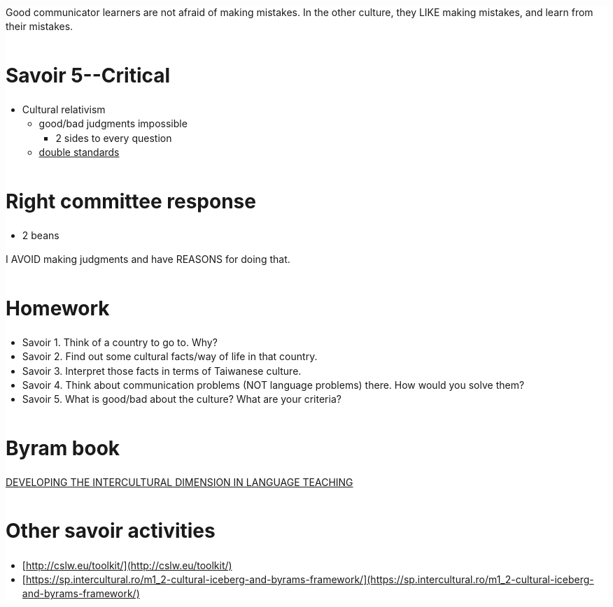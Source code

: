 Good communicator learners are not 
afraid of making mistakes. In the other 
culture, they LIKE making mistakes, and 
learn from their mistakes.

# Savoir 5--Critical

* Cultural relativism
    * good/bad judgments impossible
        * 2 sides to every question
	* [double standards](http://www.urbandictionary.com/define.php?term=double+standards)

# Right committee response

* 2 beans

I AVOID making judgments and have 
REASONS for doing that.

# Homework

* Savoir 1. Think of a country to go to. Why?
* Savoir 2. Find out some cultural facts/way of 
  life in that country.
* Savoir 3. Interpret those facts in 
  terms of Taiwanese culture.
* Savoir 4. Think about communication 
  problems (NOT language problems) 
  there. How would you solve them?
* Savoir 5. What is good/bad about the culture? 
  What are your criteria?

# Byram book

[DEVELOPING THE INTERCULTURAL DIMENSION IN LANGUAGE TEACHING](file:///C:/home/owuser/curriculum/intercultural/Guide_dimintercult_EN.pdf)

# Other savoir activities

* [http://cslw.eu/toolkit/](http://cslw.eu/toolkit/)
* [https://sp.intercultural.ro/m1_2-cultural-iceberg-and-byrams-framework/](https://sp.intercultural.ro/m1_2-cultural-iceberg-and-byrams-framework/)

